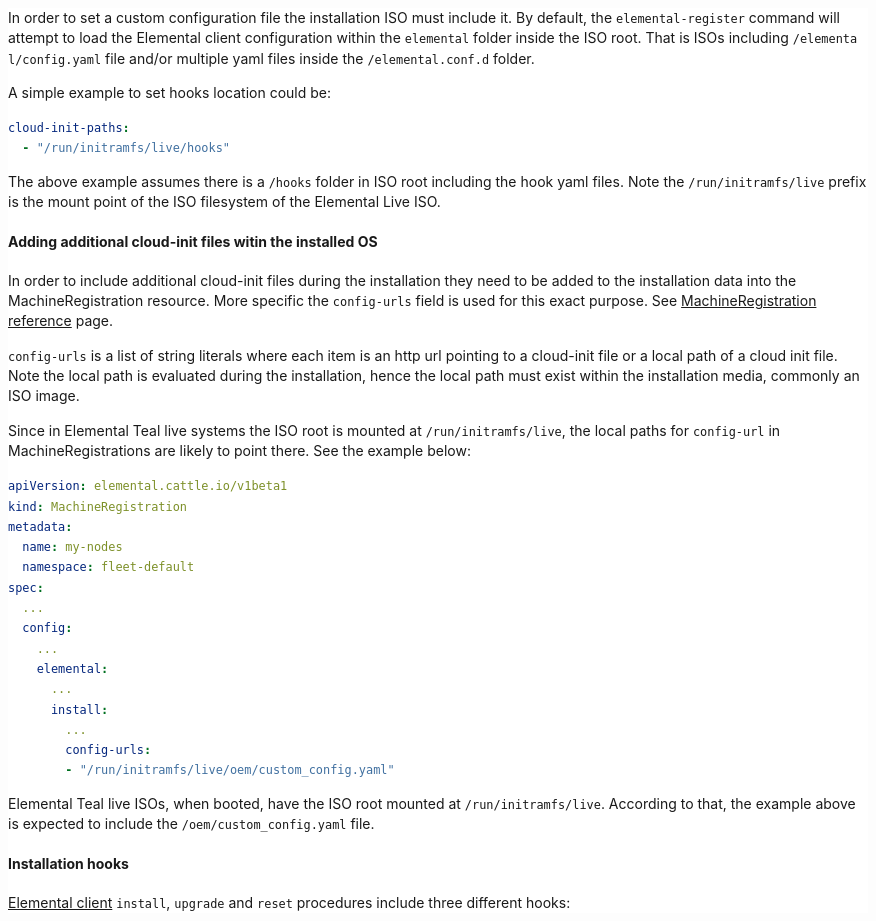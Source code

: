 In order to set a custom configuration file the installation ISO must include it.
By default, the `elemental-register` command will attempt to load the Elemental client
configuration within the `elemental` folder inside the ISO root. That is ISOs including
`/elemental/config.yaml` file and/or multiple yaml files inside the `/elemental.conf.d` folder.

A simple example to set hooks location could be:

```yaml
cloud-init-paths:
  - "/run/initramfs/live/hooks"
```

The above example assumes there is a `/hooks` folder in ISO root including
the hook yaml files. Note the `/run/initramfs/live` prefix is the mount point
of the ISO filesystem of the Elemental Live ISO.

#### Adding additional cloud-init files witin the installed OS

In order to include additional cloud-init files during the installation they need
to be added to the installation data into the MachineRegistration resource. More specific
the `config-urls` field is used for this exact purpose. See [MachineRegistration reference](/machineregistration-reference) page.

`config-urls` is a list of string literals where each item is an http url pointing to a
cloud-init file or a local path of a cloud init file. Note the local path is evaluated during
the installation, hence the local path must exist within the installation media, commonly an ISO image.

Since in Elemental Teal live systems the ISO root is mounted at `/run/initramfs/live`,
the local paths for `config-url` in MachineRegistrations are likely to point there.
See the example below:

```yaml showLineNumbers
apiVersion: elemental.cattle.io/v1beta1
kind: MachineRegistration
metadata:
  name: my-nodes
  namespace: fleet-default
spec:
  ...
  config:
    ...
    elemental:
      ...
      install:
        ...
        config-urls:
        - "/run/initramfs/live/oem/custom_config.yaml"
```
Elemental Teal live ISOs, when booted, have the ISO root mounted at `/run/initramfs/live`.
According to that, the example above is expected to include the `/oem/custom_config.yaml` file.

#### Installation hooks

[Elemental client](https://github.com/rancher/elemental-cli) `install`, `upgrade` and `reset` procedures include three different hooks:
